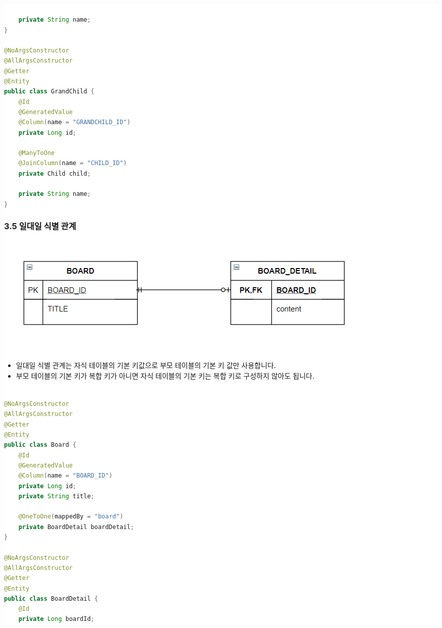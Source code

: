 ```java

    private String name;
}

@NoArgsConstructor
@AllArgsConstructor
@Getter
@Entity
public class GrandChild {
    @Id
    @GeneratedValue
    @Column(name = "GRANDCHILD_ID")
    private Long id;

    @ManyToOne
    @JoinColumn(name = "CHILD_ID")
    private Child child;

    private String name;
}
```

### 3.5 일대일 식별 관계

![img_9.png](img_9.png)

- 일대일 식별 관계는 자식 테이블의 기본 키값으로 부모 테이블의 기본 키 값만 사용합니다.
- 부모 테이블의 기본 키가 복합 키가 아니면 자식 테이블의 기본 키는 복합 키로 구성하지 않아도 됩니다.

```java

@NoArgsConstructor
@AllArgsConstructor
@Getter
@Entity
public class Board {
    @Id
    @GeneratedValue
    @Column(name = "BOARD_ID")
    private Long id;
    private String title;

    @OneToOne(mappedBy = "board")
    private BoardDetail boardDetail;
}

@NoArgsConstructor
@AllArgsConstructor
@Getter
@Entity
public class BoardDetail {
    @Id
    private Long boardId;
```